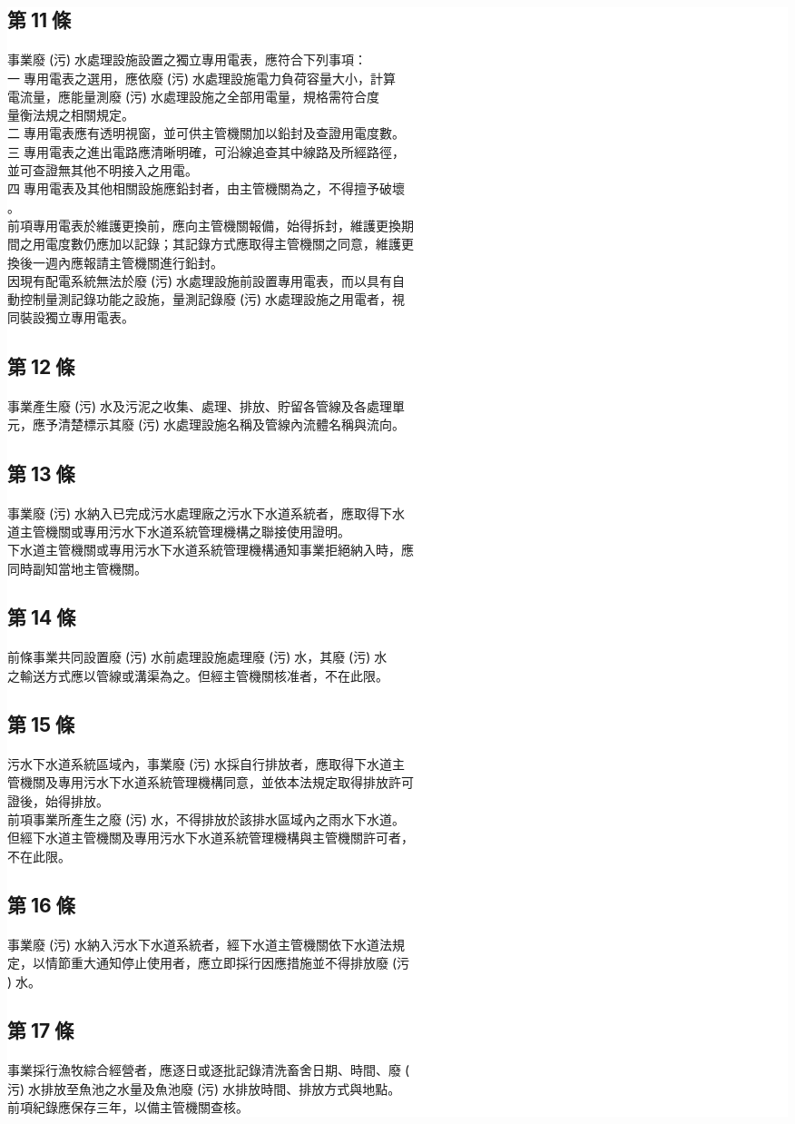 第 11 條
--------
事業廢 (污) 水處理設施設置之獨立專用電表，應符合下列事項：  
一  專用電表之選用，應依廢 (污) 水處理設施電力負荷容量大小，計算  
    電流量，應能量測廢 (污) 水處理設施之全部用電量，規格需符合度  
    量衡法規之相關規定。  
二  專用電表應有透明視窗，並可供主管機關加以鉛封及查證用電度數。  
三  專用電表之進出電路應清晰明確，可沿線追查其中線路及所經路徑，  
    並可查證無其他不明接入之用電。  
四  專用電表及其他相關設施應鉛封者，由主管機關為之，不得擅予破壞  
    。  
前項專用電表於維護更換前，應向主管機關報備，始得拆封，維護更換期  
間之用電度數仍應加以記錄；其記錄方式應取得主管機關之同意，維護更  
換後一週內應報請主管機關進行鉛封。  
因現有配電系統無法於廢 (污) 水處理設施前設置專用電表，而以具有自  
動控制量測記錄功能之設施，量測記錄廢 (污) 水處理設施之用電者，視  
同裝設獨立專用電表。

第 12 條
--------
事業產生廢 (污) 水及污泥之收集、處理、排放、貯留各管線及各處理單  
元，應予清楚標示其廢 (污) 水處理設施名稱及管線內流體名稱與流向。

第 13 條
--------
事業廢 (污) 水納入已完成污水處理廠之污水下水道系統者，應取得下水  
道主管機關或專用污水下水道系統管理機構之聯接使用證明。  
下水道主管機關或專用污水下水道系統管理機構通知事業拒絕納入時，應  
同時副知當地主管機關。

第 14 條
--------
前條事業共同設置廢 (污) 水前處理設施處理廢 (污) 水，其廢 (污) 水  
之輸送方式應以管線或溝渠為之。但經主管機關核准者，不在此限。

第 15 條
--------
污水下水道系統區域內，事業廢 (污) 水採自行排放者，應取得下水道主  
管機關及專用污水下水道系統管理機構同意，並依本法規定取得排放許可  
證後，始得排放。  
前項事業所產生之廢 (污) 水，不得排放於該排水區域內之雨水下水道。  
但經下水道主管機關及專用污水下水道系統管理機構與主管機關許可者，  
不在此限。

第 16 條
--------
事業廢 (污) 水納入污水下水道系統者，經下水道主管機關依下水道法規  
定，以情節重大通知停止使用者，應立即採行因應措施並不得排放廢 (污  
) 水。

第 17 條
--------
事業採行漁牧綜合經營者，應逐日或逐批記錄清洗畜舍日期、時間、廢 (  
污) 水排放至魚池之水量及魚池廢 (污) 水排放時間、排放方式與地點。  
前項紀錄應保存三年，以備主管機關查核。
